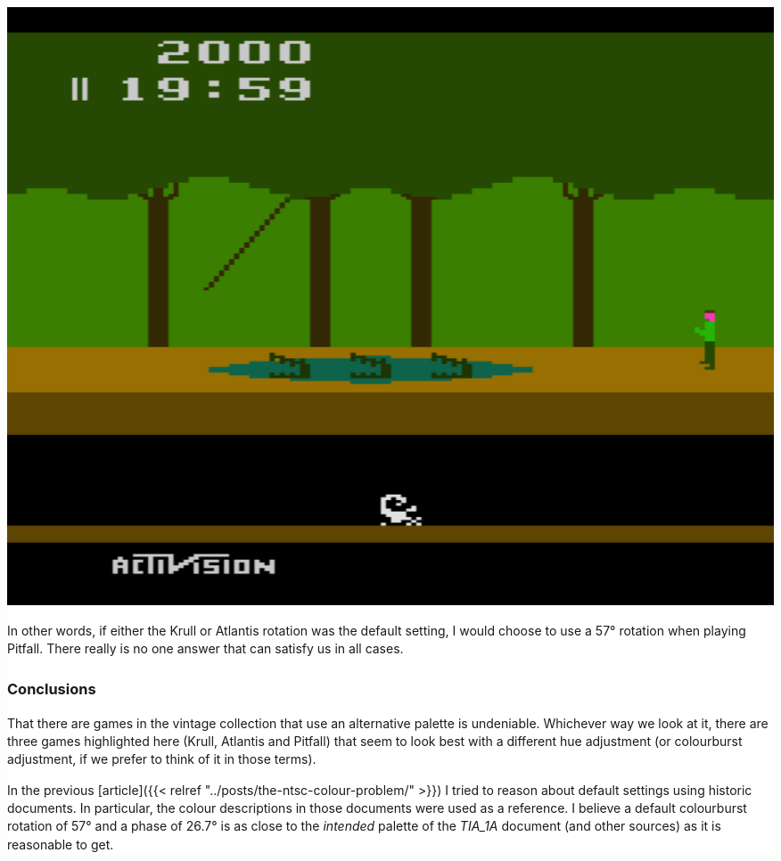 ![Pitfall (hue 0)](pitfall_hue_0.png)

In other words, if either the Krull or Atlantis rotation was the default setting, I would choose to use a 57° rotation when playing Pitfall. There really is no one answer that can satisfy us in all cases.

### Conclusions

That there are games in the vintage collection that use an alternative palette is undeniable. Whichever way we look at it, there are three games highlighted here (Krull, Atlantis and Pitfall) that seem to look best with a different hue adjustment (or colourburst adjustment, if we prefer to think of it in those terms).

In the previous [article]({{< relref "../posts/the-ntsc-colour-problem/" >}}) I tried to reason about default settings using historic documents. In particular, the colour descriptions in those documents were used as a reference. I believe a default colourburst rotation of 57° and a phase of 26.7° is as close to the _intended_ palette of the _TIA\_1A_ document (and other sources) as it is reasonable to get.
